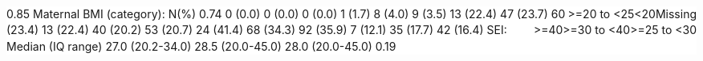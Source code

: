    <td style="text-align:left;border-top:1px solid black;"> 0.85 </td>
  </tr>
  <tr>
   <td style="text-align:left;border-top:1px solid black;"> Maternal BMI (category): N(%) </td>
   <td style="text-align:left;border-top:1px solid black;">  </td>
   <td style="text-align:left;border-top:1px solid black;">  </td>
   <td style="text-align:left;border-top:1px solid black;">  </td>
   <td style="text-align:left;border-top:1px solid black;"> 0.74 </td>
  </tr>
  <tr>
   <td style="text-align:left;"> <span style="     float:right;text-align: right;">Missing</span> </td>
   <td style="text-align:left;"> 0 (0.0) </td>
   <td style="text-align:left;"> 0 (0.0) </td>
   <td style="text-align:left;"> 0 (0.0) </td>
   <td style="text-align:left;">  </td>
  </tr>
  <tr>
   <td style="text-align:left;"> <span style="     float:right;text-align: right;">&lt;20</span> </td>
   <td style="text-align:left;"> 1 (1.7) </td>
   <td style="text-align:left;"> 8 (4.0) </td>
   <td style="text-align:left;"> 9 (3.5) </td>
   <td style="text-align:left;">  </td>
  </tr>
  <tr>
   <td style="text-align:left;"> <span style="     float:right;text-align: right;">&gt;=20 to &lt;25</span> </td>
   <td style="text-align:left;"> 13 (22.4) </td>
   <td style="text-align:left;"> 47 (23.7) </td>
   <td style="text-align:left;"> 60 (23.4) </td>
   <td style="text-align:left;">  </td>
  </tr>
  <tr>
   <td style="text-align:left;"> <span style="     float:right;text-align: right;">&gt;=25 to &lt;30</span> </td>
   <td style="text-align:left;"> 13 (22.4) </td>
   <td style="text-align:left;"> 40 (20.2) </td>
   <td style="text-align:left;"> 53 (20.7) </td>
   <td style="text-align:left;">  </td>
  </tr>
  <tr>
   <td style="text-align:left;"> <span style="     float:right;text-align: right;">&gt;=30 to &lt;40</span> </td>
   <td style="text-align:left;"> 24 (41.4) </td>
   <td style="text-align:left;"> 68 (34.3) </td>
   <td style="text-align:left;"> 92 (35.9) </td>
   <td style="text-align:left;">  </td>
  </tr>
  <tr>
   <td style="text-align:left;"> <span style="     float:right;text-align: right;">&gt;=40</span> </td>
   <td style="text-align:left;"> 7 (12.1) </td>
   <td style="text-align:left;"> 35 (17.7) </td>
   <td style="text-align:left;"> 42 (16.4) </td>
   <td style="text-align:left;">  </td>
  </tr>
  <tr>
   <td style="text-align:left;border-top:1px solid black;"> SEI: Median (IQ range) </td>
   <td style="text-align:left;border-top:1px solid black;"> 27.0 (20.2-34.0) </td>
   <td style="text-align:left;border-top:1px solid black;"> 28.5 (20.0-45.0) </td>
   <td style="text-align:left;border-top:1px solid black;"> 28.0 (20.0-45.0) </td>
   <td style="text-align:left;border-top:1px solid black;"> 0.19 </td>
  </tr>
  <tr>